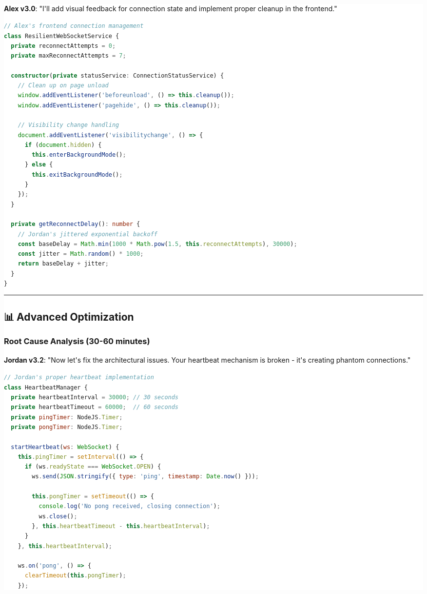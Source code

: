 **Alex v3.0**: "I'll add visual feedback for connection state and implement proper cleanup in the frontend."

```typescript
// Alex's frontend connection management
class ResilientWebSocketService {
  private reconnectAttempts = 0;
  private maxReconnectAttempts = 7;
  
  constructor(private statusService: ConnectionStatusService) {
    // Clean up on page unload
    window.addEventListener('beforeunload', () => this.cleanup());
    window.addEventListener('pagehide', () => this.cleanup());
    
    // Visibility change handling
    document.addEventListener('visibilitychange', () => {
      if (document.hidden) {
        this.enterBackgroundMode();
      } else {
        this.exitBackgroundMode();
      }
    });
  }
  
  private getReconnectDelay(): number {
    // Jordan's jittered exponential backoff
    const baseDelay = Math.min(1000 * Math.pow(1.5, this.reconnectAttempts), 30000);
    const jitter = Math.random() * 1000;
    return baseDelay + jitter;
  }
}
```

---

## 📊 Advanced Optimization

### Root Cause Analysis (30-60 minutes)

**Jordan v3.2**: "Now let's fix the architectural issues. Your heartbeat mechanism is broken - it's creating phantom connections."

```javascript
// Jordan's proper heartbeat implementation
class HeartbeatManager {
  private heartbeatInterval = 30000; // 30 seconds
  private heartbeatTimeout = 60000;  // 60 seconds
  private pingTimer: NodeJS.Timer;
  private pongTimer: NodeJS.Timer;
  
  startHeartbeat(ws: WebSocket) {
    this.pingTimer = setInterval(() => {
      if (ws.readyState === WebSocket.OPEN) {
        ws.send(JSON.stringify({ type: 'ping', timestamp: Date.now() }));
        
        this.pongTimer = setTimeout(() => {
          console.log('No pong received, closing connection');
          ws.close();
        }, this.heartbeatTimeout - this.heartbeatInterval);
      }
    }, this.heartbeatInterval);
    
    ws.on('pong', () => {
      clearTimeout(this.pongTimer);
    });
```